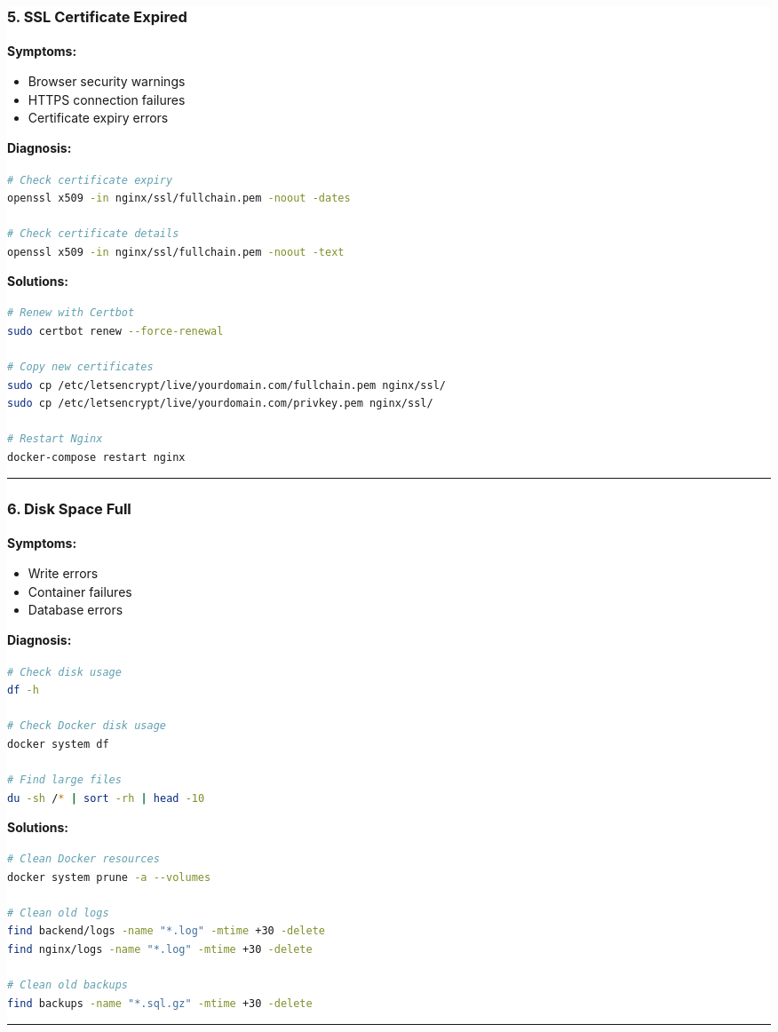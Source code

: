 
### 5. SSL Certificate Expired

**Symptoms:**
- Browser security warnings
- HTTPS connection failures
- Certificate expiry errors

**Diagnosis:**
```bash
# Check certificate expiry
openssl x509 -in nginx/ssl/fullchain.pem -noout -dates

# Check certificate details
openssl x509 -in nginx/ssl/fullchain.pem -noout -text
```

**Solutions:**
```bash
# Renew with Certbot
sudo certbot renew --force-renewal

# Copy new certificates
sudo cp /etc/letsencrypt/live/yourdomain.com/fullchain.pem nginx/ssl/
sudo cp /etc/letsencrypt/live/yourdomain.com/privkey.pem nginx/ssl/

# Restart Nginx
docker-compose restart nginx
```

---

### 6. Disk Space Full

**Symptoms:**
- Write errors
- Container failures
- Database errors

**Diagnosis:**
```bash
# Check disk usage
df -h

# Check Docker disk usage
docker system df

# Find large files
du -sh /* | sort -rh | head -10
```

**Solutions:**
```bash
# Clean Docker resources
docker system prune -a --volumes

# Clean old logs
find backend/logs -name "*.log" -mtime +30 -delete
find nginx/logs -name "*.log" -mtime +30 -delete

# Clean old backups
find backups -name "*.sql.gz" -mtime +30 -delete
```

---